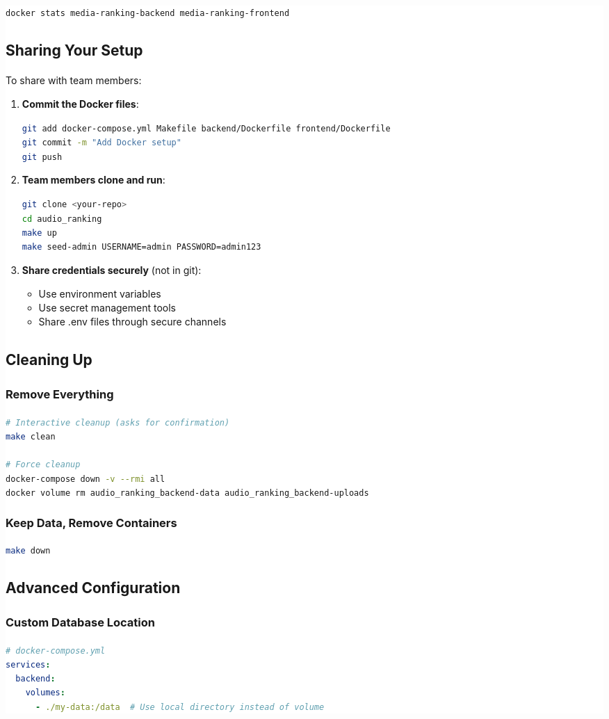 ```bash
docker stats media-ranking-backend media-ranking-frontend
```

## Sharing Your Setup

To share with team members:

1. **Commit the Docker files**:
   ```bash
   git add docker-compose.yml Makefile backend/Dockerfile frontend/Dockerfile
   git commit -m "Add Docker setup"
   git push
   ```

2. **Team members clone and run**:
   ```bash
   git clone <your-repo>
   cd audio_ranking
   make up
   make seed-admin USERNAME=admin PASSWORD=admin123
   ```

3. **Share credentials securely** (not in git):
   - Use environment variables
   - Use secret management tools
   - Share .env files through secure channels

## Cleaning Up

### Remove Everything

```bash
# Interactive cleanup (asks for confirmation)
make clean

# Force cleanup
docker-compose down -v --rmi all
docker volume rm audio_ranking_backend-data audio_ranking_backend-uploads
```

### Keep Data, Remove Containers

```bash
make down
```

## Advanced Configuration

### Custom Database Location

```yaml
# docker-compose.yml
services:
  backend:
    volumes:
      - ./my-data:/data  # Use local directory instead of volume
```
